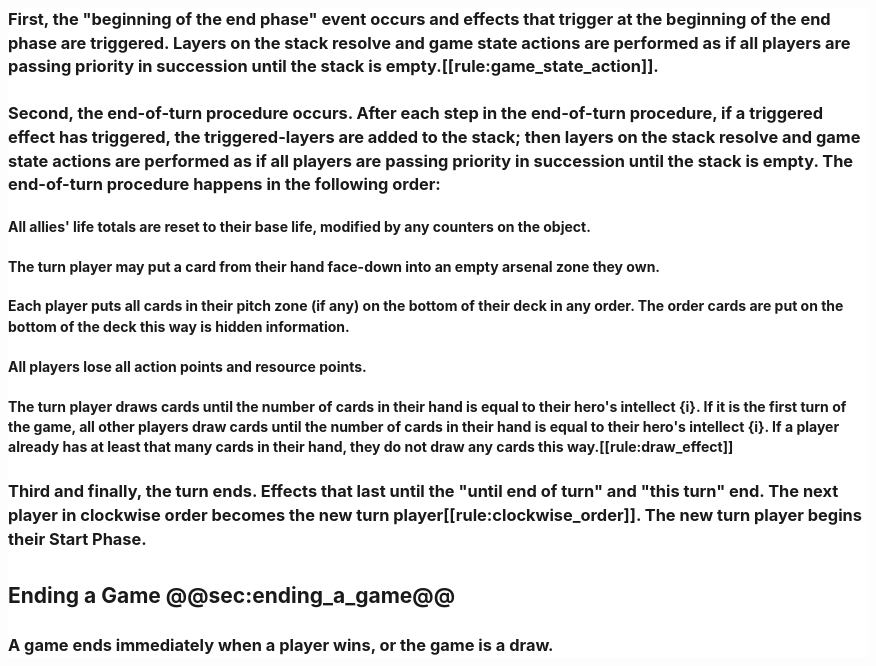 
### First, the "beginning of the end phase" event occurs and effects that trigger at the beginning of the end phase are triggered. Layers on the stack resolve and game state actions are performed as if all players are passing priority in succession until the stack is empty.[[rule:game_state_action]].


### Second, the end-of-turn procedure occurs. After each step in the end-of-turn procedure, if a triggered effect has triggered, the triggered-layers are added to the stack; then layers on the stack resolve and game state actions are performed as if all players are passing priority in succession until the stack is empty. The end-of-turn procedure happens in the following order:

#### All allies' life totals are reset to their base life, modified by any counters on the object.

#### The turn player may put a card from their hand face-down into an empty arsenal zone they own.

#### Each player puts all cards in their pitch zone (if any) on the bottom of their deck in any order. The order cards are put on the bottom of the deck this way is hidden information.

#### All players lose all action points and resource points.

#### The turn player draws cards until the number of cards in their hand is equal to their hero's intellect \{i\}. If it is the first turn of the game, all other players draw cards until the number of cards in their hand is equal to their hero's intellect \{i\}. If a player already has at least that many cards in their hand, they do not draw any cards this way.[[rule:draw_effect]]


### Third and finally, the turn ends. Effects that last until the "until end of turn" and "this turn" end. The next player in clockwise order becomes the new turn player[[rule:clockwise_order]]. The new turn player begins their Start Phase.



## Ending a Game @@sec:ending_a_game@@


### A game ends immediately when a player wins, or the game is a draw.
